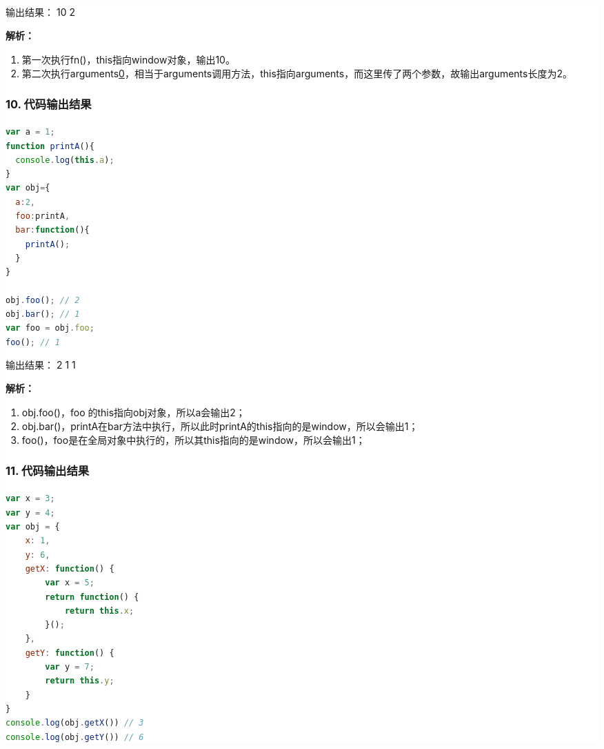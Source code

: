 输出结果： 10 2 



**解析：**

1. 第一次执行fn()，this指向window对象，输出10。
2. 第二次执行arguments[0]()，相当于arguments调用方法，this指向arguments，而这里传了两个参数，故输出arguments长度为2。

### 10. 代码输出结果

```javascript
var a = 1;
function printA(){
  console.log(this.a);
}
var obj={
  a:2,
  foo:printA,
  bar:function(){
    printA();
  }
}

obj.foo(); // 2
obj.bar(); // 1
var foo = obj.foo;
foo(); // 1
```

输出结果： 2 1 1 



**解析：**

1. obj.foo()，foo 的this指向obj对象，所以a会输出2；
2. obj.bar()，printA在bar方法中执行，所以此时printA的this指向的是window，所以会输出1；
3. foo()，foo是在全局对象中执行的，所以其this指向的是window，所以会输出1；

### 11. 代码输出结果

```javascript
var x = 3;
var y = 4;
var obj = {
    x: 1,
    y: 6,
    getX: function() {
        var x = 5;
        return function() {
            return this.x;
        }();
    },
    getY: function() {
        var y = 7;
        return this.y;
    }
}
console.log(obj.getX()) // 3
console.log(obj.getY()) // 6
```
